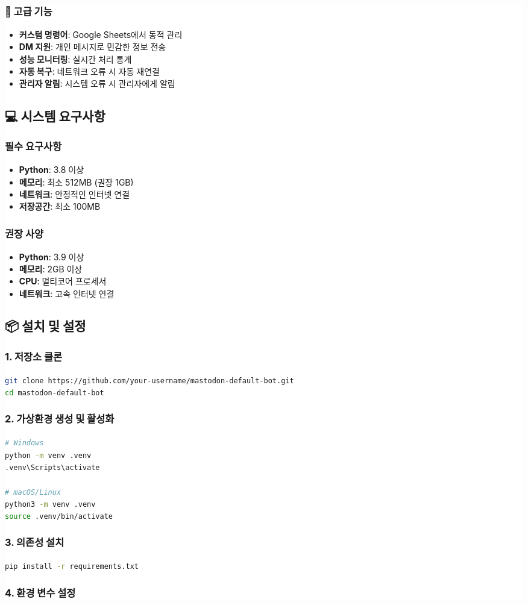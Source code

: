 ### 🔧 고급 기능

- **커스텀 명령어**: Google Sheets에서 동적 관리
- **DM 지원**: 개인 메시지로 민감한 정보 전송
- **성능 모니터링**: 실시간 처리 통계
- **자동 복구**: 네트워크 오류 시 자동 재연결
- **관리자 알림**: 시스템 오류 시 관리자에게 알림

## 💻 시스템 요구사항

### 필수 요구사항

- **Python**: 3.8 이상
- **메모리**: 최소 512MB (권장 1GB)
- **네트워크**: 안정적인 인터넷 연결
- **저장공간**: 최소 100MB

### 권장 사양

- **Python**: 3.9 이상
- **메모리**: 2GB 이상
- **CPU**: 멀티코어 프로세서
- **네트워크**: 고속 인터넷 연결

## 📦 설치 및 설정

### 1. 저장소 클론

```bash
git clone https://github.com/your-username/mastodon-default-bot.git
cd mastodon-default-bot
```

### 2. 가상환경 생성 및 활성화

```bash
# Windows
python -m venv .venv
.venv\Scripts\activate

# macOS/Linux
python3 -m venv .venv
source .venv/bin/activate
```

### 3. 의존성 설치

```bash
pip install -r requirements.txt
```

### 4. 환경 변수 설정
